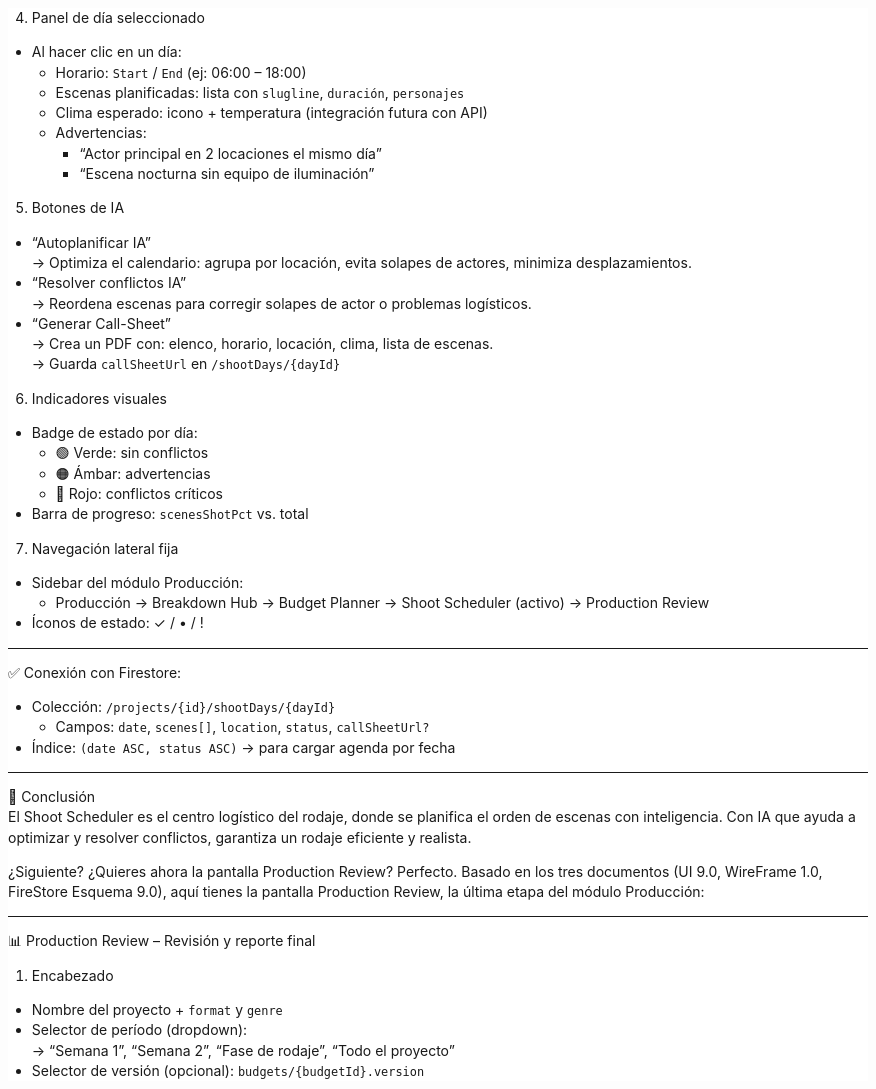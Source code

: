  4. Panel de día seleccionado
- Al hacer clic en un día:
  - Horario: `Start` / `End` (ej: 06:00 – 18:00)
  - Escenas planificadas: lista con `slugline`, `duración`, `personajes`
  - Clima esperado: icono + temperatura (integración futura con API)
  - Advertencias:
    - “Actor principal en 2 locaciones el mismo día”
    - “Escena nocturna sin equipo de iluminación”

 5. Botones de IA
- “Autoplanificar IA”  
  → Optimiza el calendario: agrupa por locación, evita solapes de actores, minimiza desplazamientos.
- “Resolver conflictos IA”  
  → Reordena escenas para corregir solapes de actor o problemas logísticos.
- “Generar Call-Sheet”  
  → Crea un PDF con: elenco, horario, locación, clima, lista de escenas.  
  → Guarda `callSheetUrl` en `/shootDays/{dayId}`

 6. Indicadores visuales
- Badge de estado por día:
  - 🟢 Verde: sin conflictos
  - 🟠 Ámbar: advertencias
  - 🔴 Rojo: conflictos críticos
- Barra de progreso: `scenesShotPct` vs. total

 7. Navegación lateral fija
- Sidebar del módulo Producción:
  - Producción → Breakdown Hub → Budget Planner → Shoot Scheduler (activo) → Production Review
- Íconos de estado: ✓ / • / !

---

✅ Conexión con Firestore:
- Colección: `/projects/{id}/shootDays/{dayId}`
  - Campos: `date`, `scenes[]`, `location`, `status`, `callSheetUrl?`
- Índice: `(date ASC, status ASC)` → para cargar agenda por fecha

---

🎯 Conclusión  
El Shoot Scheduler es el centro logístico del rodaje, donde se planifica el orden de escenas con inteligencia. Con IA que ayuda a optimizar y resolver conflictos, garantiza un rodaje eficiente y realista.

¿Siguiente? ¿Quieres ahora la pantalla Production Review?
Perfecto. Basado en los tres documentos (UI 9.0, WireFrame 1.0, FireStore Esquema 9.0), aquí tienes la pantalla Production Review, la última etapa del módulo Producción:

---

 📊 Production Review – Revisión y reporte final

 1. Encabezado
- Nombre del proyecto + `format` y `genre`
- Selector de período (dropdown):  
  → “Semana 1”, “Semana 2”, “Fase de rodaje”, “Todo el proyecto”
- Selector de versión (opcional): `budgets/{budgetId}.version`
